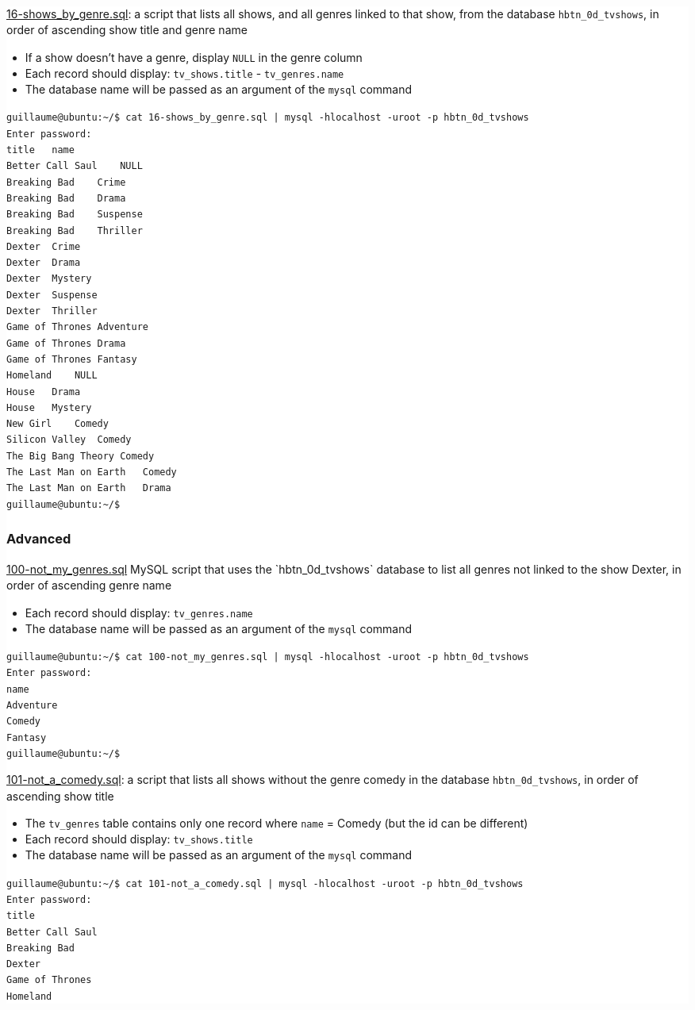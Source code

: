 
[16-shows_by_genre.sql](./16-shows_by_genre.sql): a script that lists all shows, and all genres linked to that show, from the database `hbtn_0d_tvshows`, in order of ascending show title and genre name
- If a show doesn’t have a genre, display `NULL` in the genre column
- Each record should display: `tv_shows.title` - `tv_genres.name`
- The database name will be passed as an argument of the `mysql` command
```
guillaume@ubuntu:~/$ cat 16-shows_by_genre.sql | mysql -hlocalhost -uroot -p hbtn_0d_tvshows
Enter password: 
title   name
Better Call Saul    NULL
Breaking Bad    Crime
Breaking Bad    Drama
Breaking Bad    Suspense
Breaking Bad    Thriller
Dexter  Crime
Dexter  Drama
Dexter  Mystery
Dexter  Suspense
Dexter  Thriller
Game of Thrones Adventure
Game of Thrones Drama
Game of Thrones Fantasy
Homeland    NULL
House   Drama
House   Mystery
New Girl    Comedy
Silicon Valley  Comedy
The Big Bang Theory Comedy
The Last Man on Earth   Comedy
The Last Man on Earth   Drama
guillaume@ubuntu:~/$ 
```

### Advanced
[100-not_my_genres.sql](./100-not_my_genres.sql`) MySQL script that uses the `hbtn_0d_tvshows` database to list all genres not linked to the show Dexter, in order of ascending genre name
- Each record should display: `tv_genres.name`
- The database name will be passed as an argument of the `mysql` command
```
guillaume@ubuntu:~/$ cat 100-not_my_genres.sql | mysql -hlocalhost -uroot -p hbtn_0d_tvshows
Enter password: 
name
Adventure
Comedy
Fantasy
guillaume@ubuntu:~/$ 
```

[101-not_a_comedy.sql](./101-not_a_comedy.sql): a script that lists all shows without the genre comedy in the database `hbtn_0d_tvshows`, in order of ascending show title
- The `tv_genres` table contains only one record where `name` = Comedy (but the id can be different)
- Each record should display: `tv_shows.title`
- The database name will be passed as an argument of the `mysql` command
```
guillaume@ubuntu:~/$ cat 101-not_a_comedy.sql | mysql -hlocalhost -uroot -p hbtn_0d_tvshows
Enter password: 
title
Better Call Saul
Breaking Bad
Dexter
Game of Thrones
Homeland
```